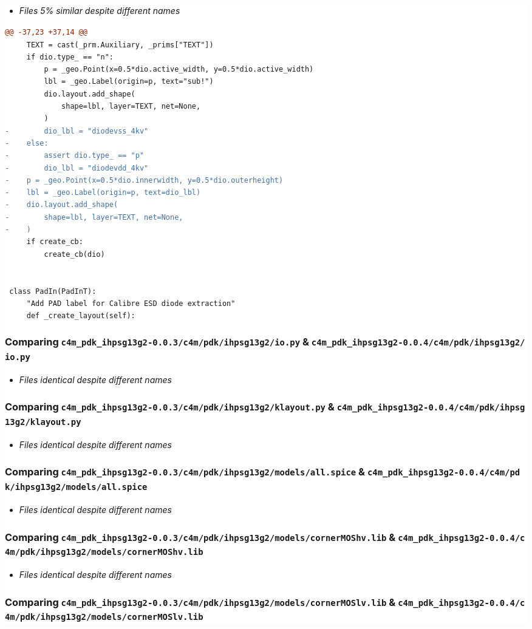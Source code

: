  * *Files 5% similar despite different names*

```diff
@@ -37,23 +37,14 @@
     TEXT = cast(_prm.Auxiliary, _prims["TEXT"])
     if dio.type_ == "n":
         p = _geo.Point(x=0.5*dio.active_width, y=0.5*dio.active_width)
         lbl = _geo.Label(origin=p, text="sub!")
         dio.layout.add_shape(
             shape=lbl, layer=TEXT, net=None,
         )
-        dio_lbl = "diodevss_4kv"
-    else:
-        assert dio.type_ == "p"
-        dio_lbl = "diodevdd_4kv"
-    p = _geo.Point(x=0.5*dio.innerwidth, y=0.5*dio.outerheight)
-    lbl = _geo.Label(origin=p, text=dio_lbl)
-    dio.layout.add_shape(
-        shape=lbl, layer=TEXT, net=None,
-    )
     if create_cb:
         create_cb(dio)
 
 
 class PadIn(PadInT):
     "Add PAD label for Calibre ESD diode extraction"
     def _create_layout(self):
```

### Comparing `c4m_pdk_ihpsg13g2-0.0.3/c4m/pdk/ihpsg13g2/io.py` & `c4m_pdk_ihpsg13g2-0.0.4/c4m/pdk/ihpsg13g2/io.py`

 * *Files identical despite different names*

### Comparing `c4m_pdk_ihpsg13g2-0.0.3/c4m/pdk/ihpsg13g2/klayout.py` & `c4m_pdk_ihpsg13g2-0.0.4/c4m/pdk/ihpsg13g2/klayout.py`

 * *Files identical despite different names*

### Comparing `c4m_pdk_ihpsg13g2-0.0.3/c4m/pdk/ihpsg13g2/models/all.spice` & `c4m_pdk_ihpsg13g2-0.0.4/c4m/pdk/ihpsg13g2/models/all.spice`

 * *Files identical despite different names*

### Comparing `c4m_pdk_ihpsg13g2-0.0.3/c4m/pdk/ihpsg13g2/models/cornerMOShv.lib` & `c4m_pdk_ihpsg13g2-0.0.4/c4m/pdk/ihpsg13g2/models/cornerMOShv.lib`

 * *Files identical despite different names*

### Comparing `c4m_pdk_ihpsg13g2-0.0.3/c4m/pdk/ihpsg13g2/models/cornerMOSlv.lib` & `c4m_pdk_ihpsg13g2-0.0.4/c4m/pdk/ihpsg13g2/models/cornerMOSlv.lib`
